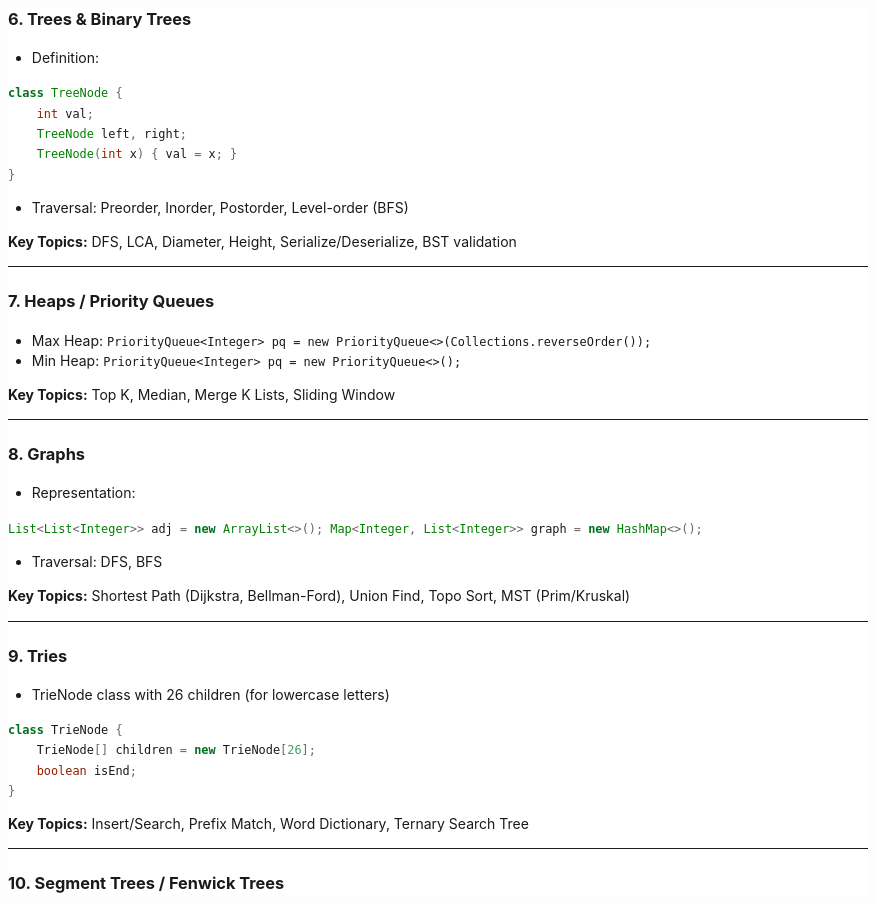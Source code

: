
### 6. Trees & Binary Trees

- Definition:

```java
class TreeNode {     
	int val;     
	TreeNode left, right;     
	TreeNode(int x) { val = x; } 
}
```

- Traversal: Preorder, Inorder, Postorder, Level-order (BFS)

**Key Topics:** DFS, LCA, Diameter, Height, Serialize/Deserialize, BST validation

---

### 7. Heaps / Priority Queues

- Max Heap: `PriorityQueue<Integer> pq = new PriorityQueue<>(Collections.reverseOrder());`
- Min Heap: `PriorityQueue<Integer> pq = new PriorityQueue<>();`

**Key Topics:** Top K, Median, Merge K Lists, Sliding Window

---

### 8. Graphs

- Representation:

```java
List<List<Integer>> adj = new ArrayList<>(); Map<Integer, List<Integer>> graph = new HashMap<>();
```

- Traversal: DFS, BFS

**Key Topics:** Shortest Path (Dijkstra, Bellman-Ford), Union Find, Topo Sort, MST (Prim/Kruskal)

---

### 9. Tries

- TrieNode class with 26 children (for lowercase letters)

```java
class TrieNode {     
	TrieNode[] children = new TrieNode[26];     
	boolean isEnd; 
}
```

**Key Topics:** Insert/Search, Prefix Match, Word Dictionary, Ternary Search Tree

---

### 10. Segment Trees / Fenwick Trees
